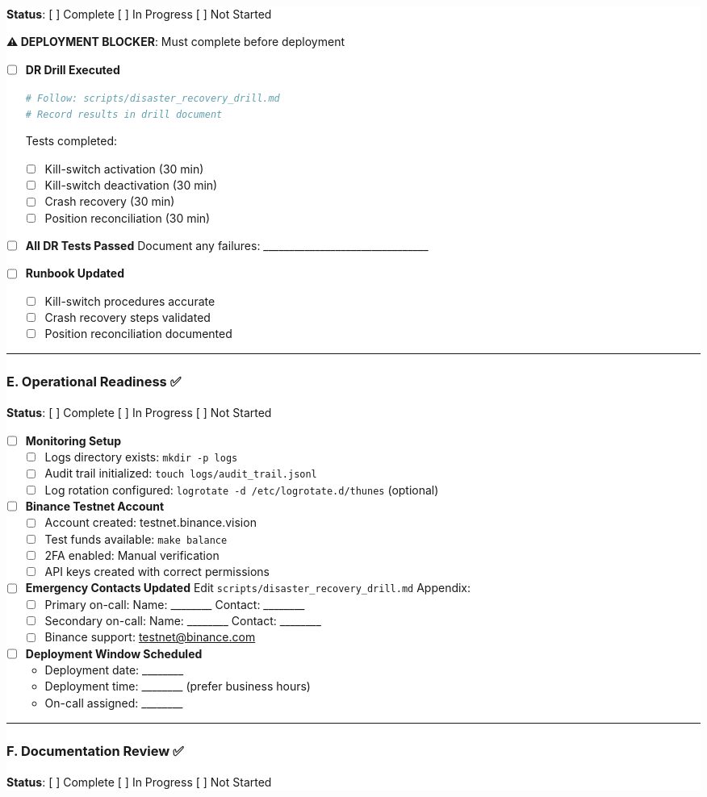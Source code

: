 **Status**: [ ] Complete [ ] In Progress [ ] Not Started

**⚠️ DEPLOYMENT BLOCKER**: Must complete before deployment

- [ ] **DR Drill Executed**
  ```bash
  # Follow: scripts/disaster_recovery_drill.md
  # Record results in drill document
  ```
  Tests completed:
  - [ ] Kill-switch activation (30 min)
  - [ ] Kill-switch deactivation (30 min)
  - [ ] Crash recovery (30 min)
  - [ ] Position reconciliation (30 min)

- [ ] **All DR Tests Passed**
  Document any failures: ________________________________

- [ ] **Runbook Updated**
  - [ ] Kill-switch procedures accurate
  - [ ] Crash recovery steps validated
  - [ ] Position reconciliation documented

---

### E. Operational Readiness ✅

**Status**: [ ] Complete [ ] In Progress [ ] Not Started

- [ ] **Monitoring Setup**
  - [ ] Logs directory exists: `mkdir -p logs`
  - [ ] Audit trail initialized: `touch logs/audit_trail.jsonl`
  - [ ] Log rotation configured: `logrotate -d /etc/logrotate.d/thunes` (optional)

- [ ] **Binance Testnet Account**
  - [ ] Account created: testnet.binance.vision
  - [ ] Test funds available: `make balance`
  - [ ] 2FA enabled: Manual verification
  - [ ] API keys created with correct permissions

- [ ] **Emergency Contacts Updated**
  Edit `scripts/disaster_recovery_drill.md` Appendix:
  - [ ] Primary on-call: Name: ________ Contact: ________
  - [ ] Secondary on-call: Name: ________ Contact: ________
  - [ ] Binance support: testnet@binance.com

- [ ] **Deployment Window Scheduled**
  - Deployment date: ________
  - Deployment time: ________ (prefer business hours)
  - On-call assigned: ________

---

### F. Documentation Review ✅

**Status**: [ ] Complete [ ] In Progress [ ] Not Started
